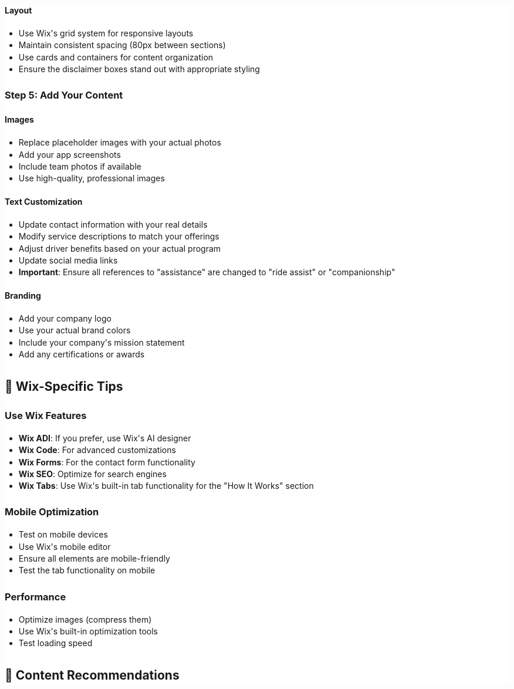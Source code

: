 #### **Layout**
- Use Wix's grid system for responsive layouts
- Maintain consistent spacing (80px between sections)
- Use cards and containers for content organization
- Ensure the disclaimer boxes stand out with appropriate styling

### **Step 5: Add Your Content**

#### **Images**
- Replace placeholder images with your actual photos
- Add your app screenshots
- Include team photos if available
- Use high-quality, professional images

#### **Text Customization**
- Update contact information with your real details
- Modify service descriptions to match your offerings
- Adjust driver benefits based on your actual program
- Update social media links
- **Important**: Ensure all references to "assistance" are changed to "ride assist" or "companionship"

#### **Branding**
- Add your company logo
- Use your actual brand colors
- Include your company's mission statement
- Add any certifications or awards

## 🔧 **Wix-Specific Tips**

### **Use Wix Features**
- **Wix ADI**: If you prefer, use Wix's AI designer
- **Wix Code**: For advanced customizations
- **Wix Forms**: For the contact form functionality
- **Wix SEO**: Optimize for search engines
- **Wix Tabs**: Use Wix's built-in tab functionality for the "How It Works" section

### **Mobile Optimization**
- Test on mobile devices
- Use Wix's mobile editor
- Ensure all elements are mobile-friendly
- Test the tab functionality on mobile

### **Performance**
- Optimize images (compress them)
- Use Wix's built-in optimization tools
- Test loading speed

## 📱 **Content Recommendations**
